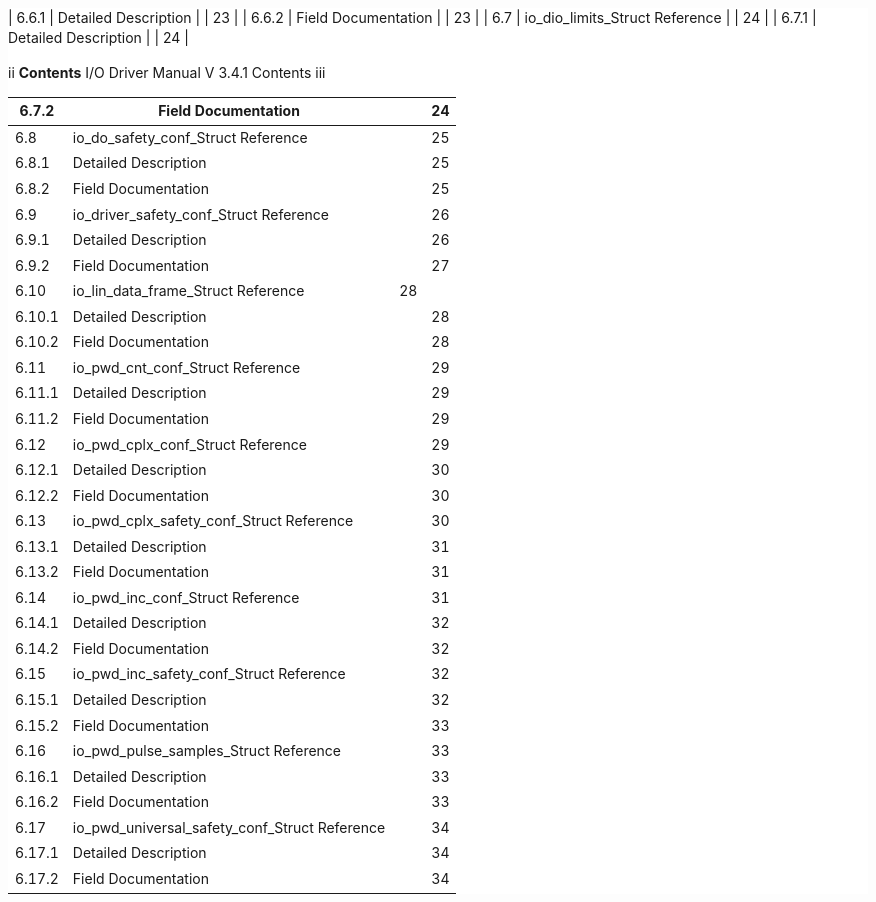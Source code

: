 | 6.6.1               | Detailed Description                |     | 23 |
| 6.6.2               | Field Documentation                 |     | 23 |
| 6.7                 | io_dio_limits_Struct Reference      |     | 24 |
| 6.7.1               | Detailed Description                |     | 24 |

ii **Contents**
I/O Driver Manual V 3.4.1 Contents iii

| 6.7.2   | Field Documentation                           |     | 24   |
|---------|-----------------------------------------------|-----|------|
| 6.8     | io_do_safety_conf_Struct Reference            |     | 25   |
| 6.8.1   | Detailed Description                          |     | 25   |
| 6.8.2   | Field Documentation                           |     | 25   |
| 6.9     | io_driver_safety_conf_Struct Reference        |     | 26   |
| 6.9.1   | Detailed Description                          |     | 26   |
| 6.9.2   | Field Documentation                           |     | 27   |
| 6.10    | io_lin_data_frame_Struct Reference            | 28  |      |
| 6.10.1  | Detailed Description                          |     | 28   |
| 6.10.2  | Field Documentation                           |     | 28   |
| 6.11    | io_pwd_cnt_conf_Struct Reference              |     | 29   |
| 6.11.1  | Detailed Description                          |     | 29   |
| 6.11.2  | Field Documentation                           |     | 29   |
| 6.12    | io_pwd_cplx_conf_Struct Reference             |     | 29   |
| 6.12.1  | Detailed Description                          |     | 30   |
| 6.12.2  | Field Documentation                           |     | 30   |
| 6.13    | io_pwd_cplx_safety_conf_Struct Reference      |     | 30   |
| 6.13.1  | Detailed Description                          |     | 31   |
| 6.13.2  | Field Documentation                           |     | 31   |
| 6.14    | io_pwd_inc_conf_Struct Reference              |     | 31   |
| 6.14.1  | Detailed Description                          |     | 32   |
| 6.14.2  | Field Documentation                           |     | 32   |
| 6.15    | io_pwd_inc_safety_conf_Struct Reference       |     | 32   |
| 6.15.1  | Detailed Description                          |     | 32   |
| 6.15.2  | Field Documentation                           |     | 33   |
| 6.16    | io_pwd_pulse_samples_Struct Reference         |     | 33   |
| 6.16.1  | Detailed Description                          |     | 33   |
| 6.16.2  | Field Documentation                           |     | 33   |
| 6.17    | io_pwd_universal_safety_conf_Struct Reference |     | 34   |
| 6.17.1  | Detailed Description                          |     | 34   |
| 6.17.2  | Field Documentation                           |     | 34   |